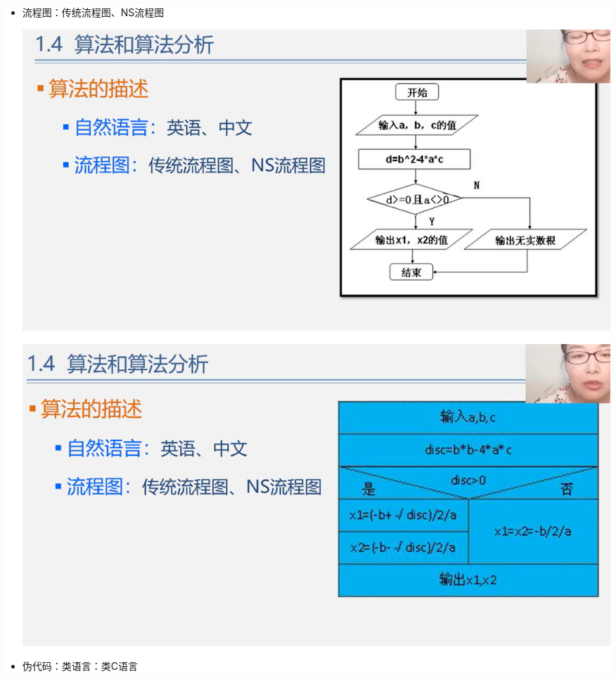   - 流程图：传统流程图、NS流程图

    ![image-20210614010643053](image/image-20210614010643053.png)

    ![image-20210614010654101](image/image-20210614010654101.png)

  - 伪代码：类语言：类C语言
